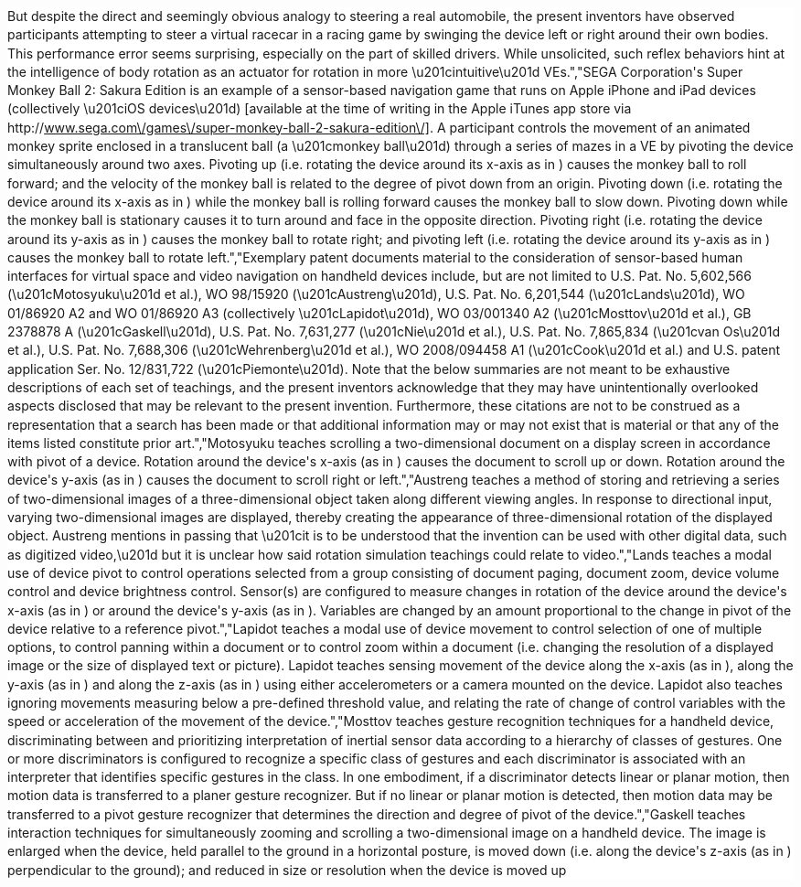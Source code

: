 But despite the direct and seemingly obvious analogy to steering a real automobile, the present inventors have observed participants attempting to steer a virtual racecar in a racing game by swinging the device left or right around their own bodies. This performance error seems surprising, especially on the part of skilled drivers. While unsolicited, such reflex behaviors hint at the intelligence of body rotation as an actuator for rotation in more \u201cintuitive\u201d VEs.","SEGA Corporation's Super Monkey Ball 2: Sakura Edition is an example of a sensor-based navigation game that runs on Apple iPhone and iPad devices (collectively \u201ciOS devices\u201d) [available at the time of writing in the Apple iTunes app store via http:\/\/www.sega.com\/games\/super-monkey-ball-2-sakura-edition\/]. A participant controls the movement of an animated monkey sprite enclosed in a translucent ball (a \u201cmonkey ball\u201d) through a series of mazes in a VE by pivoting the device simultaneously around two axes. Pivoting up (i.e. rotating the device around its x-axis as in ) causes the monkey ball to roll forward; and the velocity of the monkey ball is related to the degree of pivot down from an origin. Pivoting down (i.e. rotating the device around its x-axis as in ) while the monkey ball is rolling forward causes the monkey ball to slow down. Pivoting down while the monkey ball is stationary causes it to turn around and face in the opposite direction. Pivoting right (i.e. rotating the device around its y-axis as in ) causes the monkey ball to rotate right; and pivoting left (i.e. rotating the device around its y-axis as in ) causes the monkey ball to rotate left.","Exemplary patent documents material to the consideration of sensor-based human interfaces for virtual space and video navigation on handheld devices include, but are not limited to U.S. Pat. No. 5,602,566 (\u201cMotosyuku\u201d et al.), WO 98\/15920 (\u201cAustreng\u201d), U.S. Pat. No. 6,201,544 (\u201cLands\u201d), WO 01\/86920 A2 and WO 01\/86920 A3 (collectively \u201cLapidot\u201d), WO 03\/001340 A2 (\u201cMosttov\u201d et al.), GB 2378878 A (\u201cGaskell\u201d), U.S. Pat. No. 7,631,277 (\u201cNie\u201d et al.), U.S. Pat. No. 7,865,834 (\u201cvan Os\u201d et al.), U.S. Pat. No. 7,688,306 (\u201cWehrenberg\u201d et al.), WO 2008\/094458 A1 (\u201cCook\u201d et al.) and U.S. patent application Ser. No. 12\/831,722 (\u201cPiemonte\u201d). Note that the below summaries are not meant to be exhaustive descriptions of each set of teachings, and the present inventors acknowledge that they may have unintentionally overlooked aspects disclosed that may be relevant to the present invention. Furthermore, these citations are not to be construed as a representation that a search has been made or that additional information may or may not exist that is material or that any of the items listed constitute prior art.","Motosyuku teaches scrolling a two-dimensional document on a display screen in accordance with pivot of a device. Rotation around the device's x-axis (as in ) causes the document to scroll up or down. Rotation around the device's y-axis (as in ) causes the document to scroll right or left.","Austreng teaches a method of storing and retrieving a series of two-dimensional images of a three-dimensional object taken along different viewing angles. In response to directional input, varying two-dimensional images are displayed, thereby creating the appearance of three-dimensional rotation of the displayed object. Austreng mentions in passing that \u201cit is to be understood that the invention can be used with other digital data, such as digitized video,\u201d but it is unclear how said rotation simulation teachings could relate to video.","Lands teaches a modal use of device pivot to control operations selected from a group consisting of document paging, document zoom, device volume control and device brightness control. Sensor(s) are configured to measure changes in rotation of the device around the device's x-axis (as in ) or around the device's y-axis (as in ). Variables are changed by an amount proportional to the change in pivot of the device relative to a reference pivot.","Lapidot teaches a modal use of device movement to control selection of one of multiple options, to control panning within a document or to control zoom within a document (i.e. changing the resolution of a displayed image or the size of displayed text or picture). Lapidot teaches sensing movement of the device along the x-axis (as in ), along the y-axis (as in ) and along the z-axis (as in ) using either accelerometers or a camera mounted on the device. Lapidot also teaches ignoring movements measuring below a pre-defined threshold value, and relating the rate of change of control variables with the speed or acceleration of the movement of the device.","Mosttov teaches gesture recognition techniques for a handheld device, discriminating between and prioritizing interpretation of inertial sensor data according to a hierarchy of classes of gestures. One or more discriminators is configured to recognize a specific class of gestures and each discriminator is associated with an interpreter that identifies specific gestures in the class. In one embodiment, if a discriminator detects linear or planar motion, then motion data is transferred to a planer gesture recognizer. But if no linear or planar motion is detected, then motion data may be transferred to a pivot gesture recognizer that determines the direction and degree of pivot of the device.","Gaskell teaches interaction techniques for simultaneously zooming and scrolling a two-dimensional image on a handheld device. The image is enlarged when the device, held parallel to the ground in a horizontal posture, is moved down (i.e. along the device's z-axis (as in ) perpendicular to the ground); and reduced in size or resolution when the device is moved up